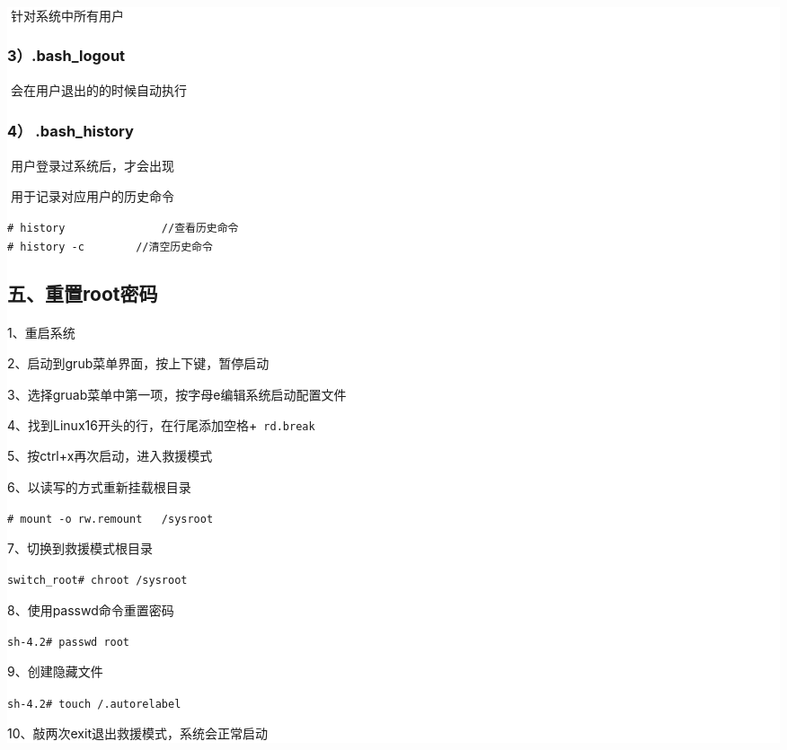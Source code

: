 ​		针对系统中所有用户



### 3）.bash_logout

​		会在用户退出的的时候自动执行

### 4） .bash_history

​		用户登录过系统后，才会出现

​		用于记录对应用户的历史命令

```
# history				//查看历史命令
# history -c		//清空历史命令
```



## 五、重置root密码

1、重启系统

2、启动到grub菜单界面，按上下键，暂停启动

3、选择gruab菜单中第一项，按字母e编辑系统启动配置文件

4、找到Linux16开头的行，在行尾添加空格+` rd.break`

5、按ctrl+x再次启动，进入救援模式

6、以读写的方式重新挂载根目录

```
# mount -o rw.remount	/sysroot
```

7、切换到救援模式根目录

```
switch_root# chroot /sysroot
```

8、使用passwd命令重置密码

```
sh-4.2#	passwd root
```

9、创建隐藏文件

```
sh-4.2# touch /.autorelabel
```

10、敲两次exit退出救援模式，系统会正常启动

```

```















